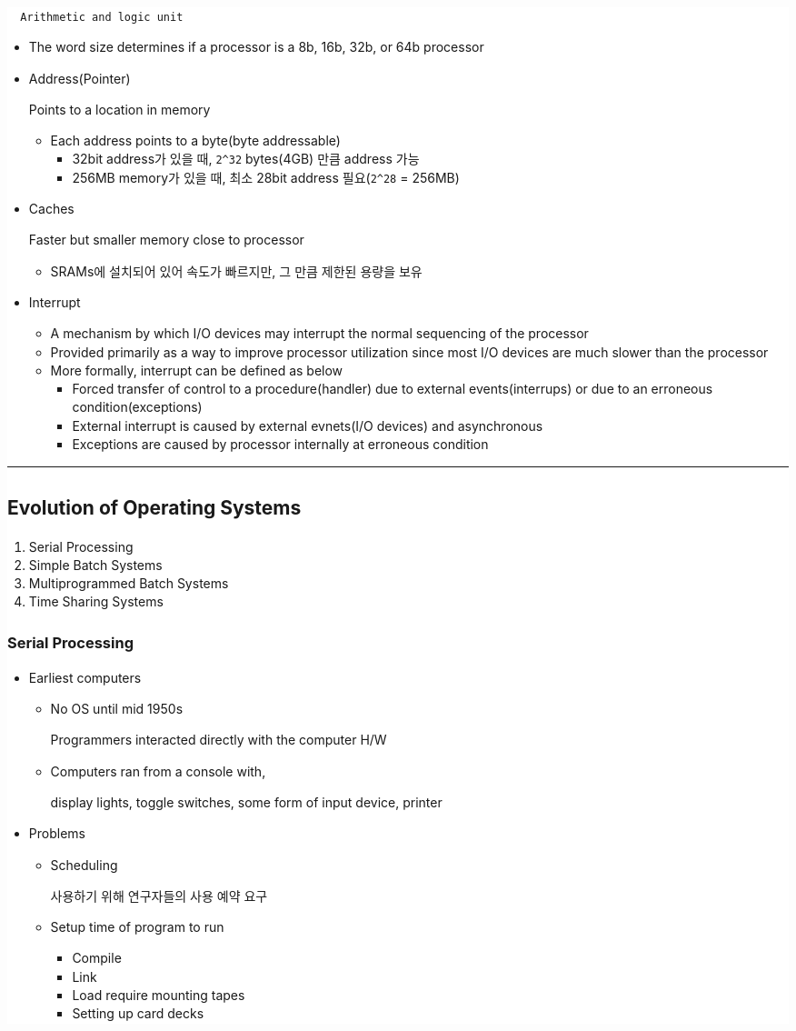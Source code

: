       Arithmetic and logic unit

  - The word size determines if a processor is a 8b, 16b, 32b, or 64b processor

- Address(Pointer)

  Points to a location in memory

  - Each address points to a byte(byte addressable)
    - 32bit address가 있을 때, `2^32` bytes(4GB) 만큼 address 가능
    - 256MB memory가 있을 때, 최소 28bit address 필요(`2^28` = 256MB)

- Caches

  Faster but smaller memory close to processor

  - SRAMs에 설치되어 있어 속도가 빠르지만, 그 만큼 제한된 용량을 보유

- Interrupt

  - A mechanism by which I/O devices may interrupt the normal sequencing of the processor
  - Provided primarily as a way to improve processor utilization since most I/O devices are much slower than the processor
  - More formally, interrupt can be defined as below
    - Forced transfer of control to a procedure(handler) due to external events(interrups) or due to an erroneous condition(exceptions)
    - External interrupt is caused by external evnets(I/O devices) and asynchronous
    - Exceptions are caused by processor internally at erroneous condition

---

## Evolution of Operating Systems

1. Serial Processing
2. Simple Batch Systems
3. Multiprogrammed Batch Systems
4. Time Sharing Systems

### Serial Processing

- Earliest computers

  - No OS until mid 1950s

    Programmers interacted directly with the computer H/W

  - Computers ran from a console with,

    display lights, toggle switches, some form of input device, printer

- Problems

  - Scheduling

    사용하기 위해 연구자들의 사용 예약 요구

  - Setup time of program to run

    - Compile
    - Link
    - Load require mounting tapes
    - Setting up card decks
